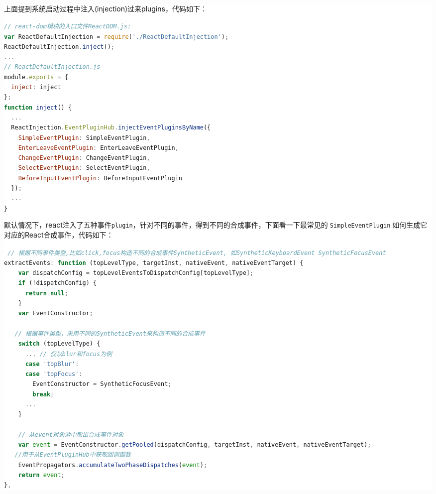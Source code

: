 上面提到系统启动过程中注入(injection)过来plugins，代码如下：

```js
// react-dom模块的入口文件ReactDOM.js:
var ReactDefaultInjection = require('./ReactDefaultInjection');
ReactDefaultInjection.inject();
...
// ReactDefaultInjection.js
module.exports = {
  inject: inject
};
function inject() {
  ...
  ReactInjection.EventPluginHub.injectEventPluginsByName({
    SimpleEventPlugin: SimpleEventPlugin,
    EnterLeaveEventPlugin: EnterLeaveEventPlugin,
    ChangeEventPlugin: ChangeEventPlugin,
    SelectEventPlugin: SelectEventPlugin,
    BeforeInputEventPlugin: BeforeInputEventPlugin
  });
  ...
}
```

默认情况下，react注入了五种事件`plugin`，针对不同的事件，得到不同的合成事件，下面看一下最常见的 `SimpleEventPlugin` 如何生成它对应的React合成事件，代码如下：

```javascript
 // 根据不同事件类型,比如click,focus构造不同的合成事件SyntheticEvent, 如SyntheticKeyboardEvent SyntheticFocusEvent
extractEvents: function (topLevelType, targetInst, nativeEvent, nativeEventTarget) {
    var dispatchConfig = topLevelEventsToDispatchConfig[topLevelType];
    if (!dispatchConfig) {
      return null;
    }
    var EventConstructor;

   // 根据事件类型，采用不同的SyntheticEvent来构造不同的合成事件
    switch (topLevelType) {
      ... // 仅以blur和focus为例
      case 'topBlur':
      case 'topFocus':
        EventConstructor = SyntheticFocusEvent;
        break;
      ... 
    }

    // 从event对象池中取出合成事件对象
    var event = EventConstructor.getPooled(dispatchConfig, targetInst, nativeEvent, nativeEventTarget);
   //用于从EventPluginHub中获取回调函数
    EventPropagators.accumulateTwoPhaseDispatches(event);
    return event;
},
```
